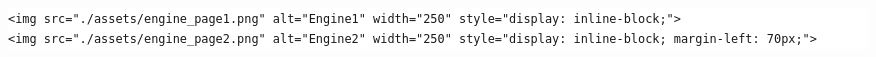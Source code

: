     <img src="./assets/engine_page1.png" alt="Engine1" width="250" style="display: inline-block;">
    <img src="./assets/engine_page2.png" alt="Engine2" width="250" style="display: inline-block; margin-left: 70px;">
</div>
